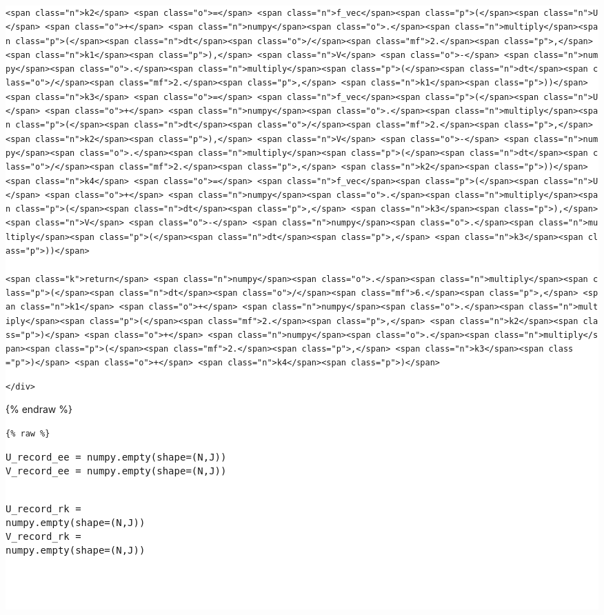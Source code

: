     <span class="n">k2</span> <span class="o">=</span> <span class="n">f_vec</span><span class="p">(</span><span class="n">U</span> <span class="o">+</span> <span class="n">numpy</span><span class="o">.</span><span class="n">multiply</span><span class="p">(</span><span class="n">dt</span><span class="o">/</span><span class="mf">2.</span><span class="p">,</span> <span class="n">k1</span><span class="p">),</span> <span class="n">V</span> <span class="o">-</span> <span class="n">numpy</span><span class="o">.</span><span class="n">multiply</span><span class="p">(</span><span class="n">dt</span><span class="o">/</span><span class="mf">2.</span><span class="p">,</span> <span class="n">k1</span><span class="p">))</span>
    <span class="n">k3</span> <span class="o">=</span> <span class="n">f_vec</span><span class="p">(</span><span class="n">U</span> <span class="o">+</span> <span class="n">numpy</span><span class="o">.</span><span class="n">multiply</span><span class="p">(</span><span class="n">dt</span><span class="o">/</span><span class="mf">2.</span><span class="p">,</span> <span class="n">k2</span><span class="p">),</span> <span class="n">V</span> <span class="o">-</span> <span class="n">numpy</span><span class="o">.</span><span class="n">multiply</span><span class="p">(</span><span class="n">dt</span><span class="o">/</span><span class="mf">2.</span><span class="p">,</span> <span class="n">k2</span><span class="p">))</span>
    <span class="n">k4</span> <span class="o">=</span> <span class="n">f_vec</span><span class="p">(</span><span class="n">U</span> <span class="o">+</span> <span class="n">numpy</span><span class="o">.</span><span class="n">multiply</span><span class="p">(</span><span class="n">dt</span><span class="p">,</span> <span class="n">k3</span><span class="p">),</span> <span class="n">V</span> <span class="o">-</span> <span class="n">numpy</span><span class="o">.</span><span class="n">multiply</span><span class="p">(</span><span class="n">dt</span><span class="p">,</span> <span class="n">k3</span><span class="p">))</span>
    
    <span class="k">return</span> <span class="n">numpy</span><span class="o">.</span><span class="n">multiply</span><span class="p">(</span><span class="n">dt</span><span class="o">/</span><span class="mf">6.</span><span class="p">,</span> <span class="n">k1</span> <span class="o">+</span> <span class="n">numpy</span><span class="o">.</span><span class="n">multiply</span><span class="p">(</span><span class="mf">2.</span><span class="p">,</span> <span class="n">k2</span><span class="p">)</span> <span class="o">+</span> <span class="n">numpy</span><span class="o">.</span><span class="n">multiply</span><span class="p">(</span><span class="mf">2.</span><span class="p">,</span> <span class="n">k3</span><span class="p">)</span> <span class="o">+</span> <span class="n">k4</span><span class="p">)</span>
</pre></div>

    </div>
</div>
</div>

</div>
    {% endraw %}

    {% raw %}
    
<div class="cell border-box-sizing code_cell rendered">
<div class="input">

<div class="inner_cell">
    <div class="input_area">
<div class=" highlight hl-ipython3"><pre><span></span><span class="n">U_record_ee</span> <span class="o">=</span> <span class="n">numpy</span><span class="o">.</span><span class="n">empty</span><span class="p">(</span><span class="n">shape</span><span class="o">=</span><span class="p">(</span><span class="n">N</span><span class="p">,</span><span class="n">J</span><span class="p">))</span>
<span class="n">V_record_ee</span> <span class="o">=</span> <span class="n">numpy</span><span class="o">.</span><span class="n">empty</span><span class="p">(</span><span class="n">shape</span><span class="o">=</span><span class="p">(</span><span class="n">N</span><span class="p">,</span><span class="n">J</span><span class="p">))</span>

<span class="n">U_record_rk</span> <span class="o">=</span> <span class="n">numpy</span><span class="o">.</span><span class="n">empty</span><span class="p">(</span><span class="n">shape</span><span class="o">=</span><span class="p">(</span><span class="n">N</span><span class="p">,</span><span class="n">J</span><span class="p">))</span>
<span class="n">V_record_rk</span> <span class="o">=</span> <span class="n">numpy</span><span class="o">.</span><span class="n">empty</span><span class="p">(</span><span class="n">shape</span><span class="o">=</span><span class="p">(</span><span class="n">N</span><span class="p">,</span><span class="n">J</span><span class="p">))</span>
